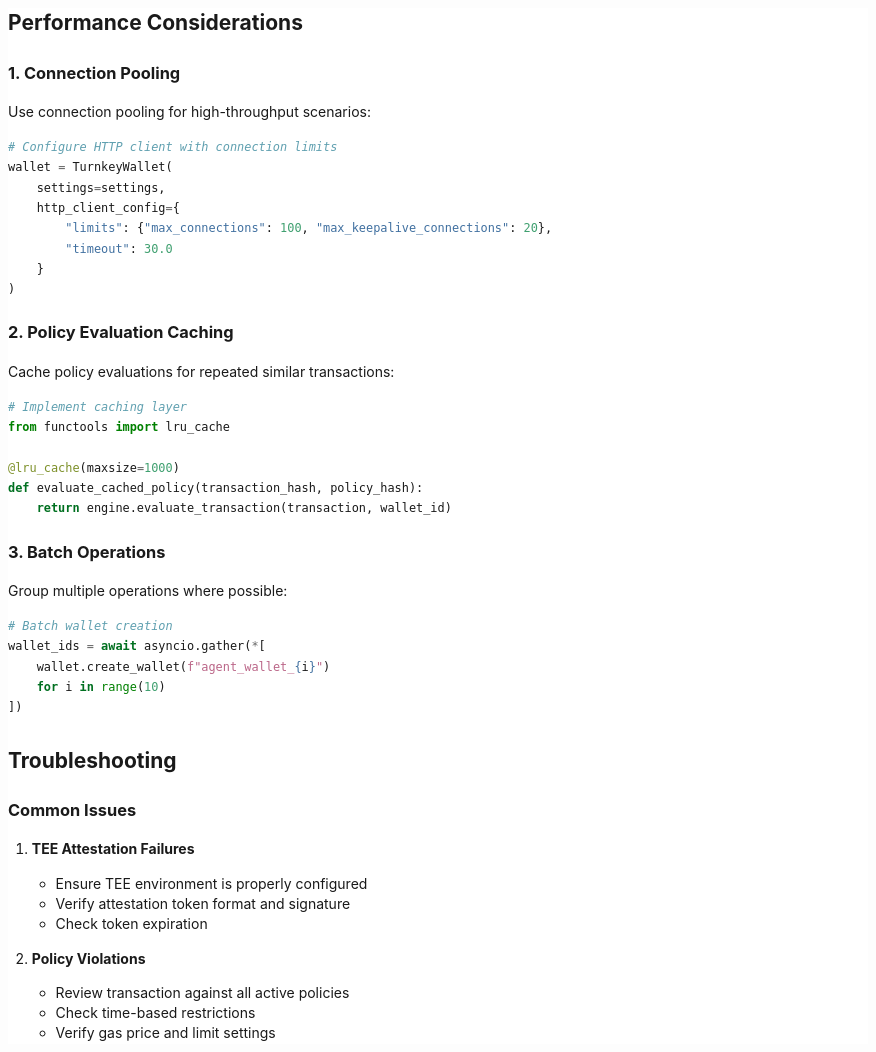 ## Performance Considerations

### 1. Connection Pooling

Use connection pooling for high-throughput scenarios:

```python
# Configure HTTP client with connection limits
wallet = TurnkeyWallet(
    settings=settings,
    http_client_config={
        "limits": {"max_connections": 100, "max_keepalive_connections": 20},
        "timeout": 30.0
    }
)
```

### 2. Policy Evaluation Caching

Cache policy evaluations for repeated similar transactions:

```python
# Implement caching layer
from functools import lru_cache

@lru_cache(maxsize=1000)
def evaluate_cached_policy(transaction_hash, policy_hash):
    return engine.evaluate_transaction(transaction, wallet_id)
```

### 3. Batch Operations

Group multiple operations where possible:

```python
# Batch wallet creation
wallet_ids = await asyncio.gather(*[
    wallet.create_wallet(f"agent_wallet_{i}")
    for i in range(10)
])
```

## Troubleshooting

### Common Issues

1. **TEE Attestation Failures**
   - Ensure TEE environment is properly configured
   - Verify attestation token format and signature
   - Check token expiration

2. **Policy Violations**
   - Review transaction against all active policies
   - Check time-based restrictions
   - Verify gas price and limit settings
